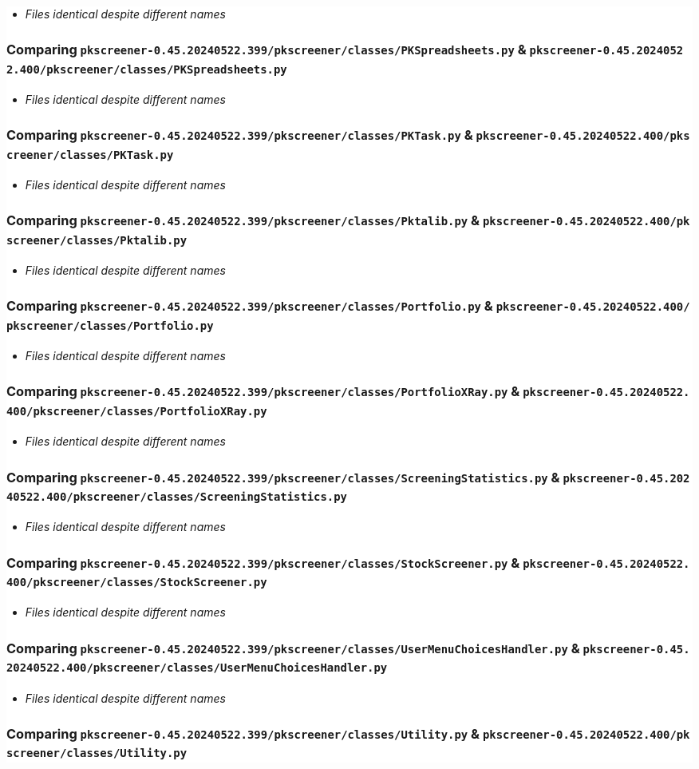  * *Files identical despite different names*

### Comparing `pkscreener-0.45.20240522.399/pkscreener/classes/PKSpreadsheets.py` & `pkscreener-0.45.20240522.400/pkscreener/classes/PKSpreadsheets.py`

 * *Files identical despite different names*

### Comparing `pkscreener-0.45.20240522.399/pkscreener/classes/PKTask.py` & `pkscreener-0.45.20240522.400/pkscreener/classes/PKTask.py`

 * *Files identical despite different names*

### Comparing `pkscreener-0.45.20240522.399/pkscreener/classes/Pktalib.py` & `pkscreener-0.45.20240522.400/pkscreener/classes/Pktalib.py`

 * *Files identical despite different names*

### Comparing `pkscreener-0.45.20240522.399/pkscreener/classes/Portfolio.py` & `pkscreener-0.45.20240522.400/pkscreener/classes/Portfolio.py`

 * *Files identical despite different names*

### Comparing `pkscreener-0.45.20240522.399/pkscreener/classes/PortfolioXRay.py` & `pkscreener-0.45.20240522.400/pkscreener/classes/PortfolioXRay.py`

 * *Files identical despite different names*

### Comparing `pkscreener-0.45.20240522.399/pkscreener/classes/ScreeningStatistics.py` & `pkscreener-0.45.20240522.400/pkscreener/classes/ScreeningStatistics.py`

 * *Files identical despite different names*

### Comparing `pkscreener-0.45.20240522.399/pkscreener/classes/StockScreener.py` & `pkscreener-0.45.20240522.400/pkscreener/classes/StockScreener.py`

 * *Files identical despite different names*

### Comparing `pkscreener-0.45.20240522.399/pkscreener/classes/UserMenuChoicesHandler.py` & `pkscreener-0.45.20240522.400/pkscreener/classes/UserMenuChoicesHandler.py`

 * *Files identical despite different names*

### Comparing `pkscreener-0.45.20240522.399/pkscreener/classes/Utility.py` & `pkscreener-0.45.20240522.400/pkscreener/classes/Utility.py`
